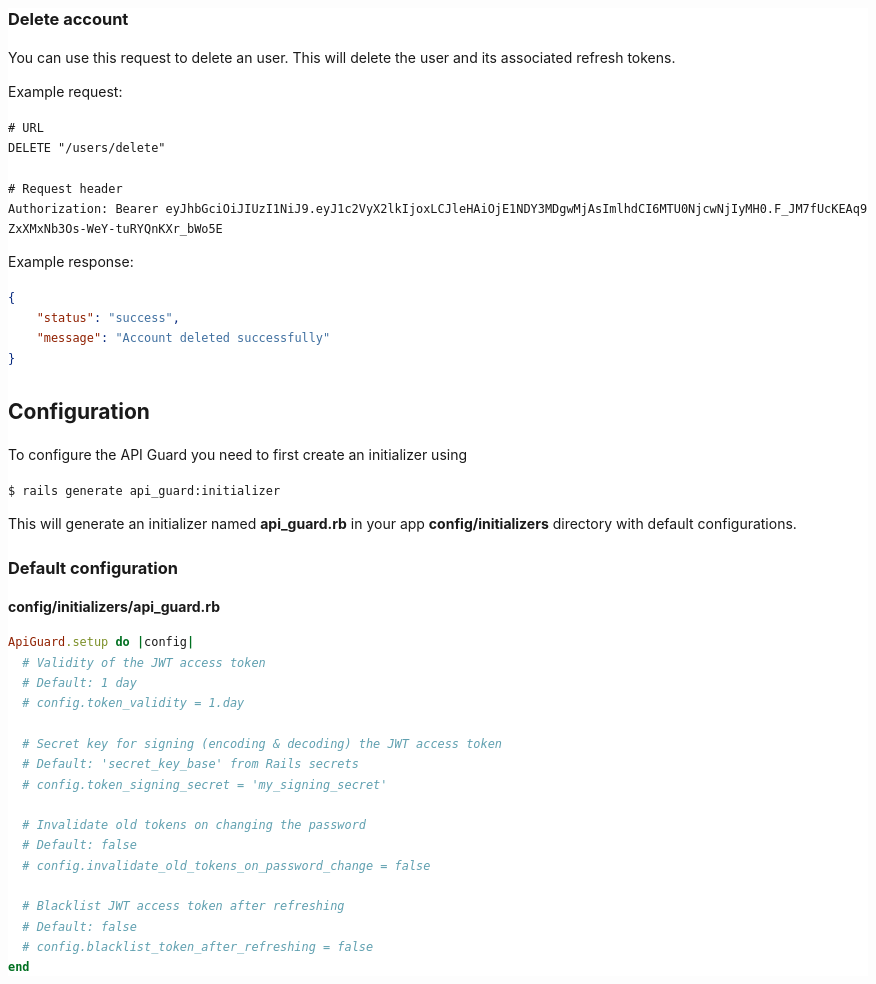 ### Delete account

You can use this request to delete an user. This will delete the user and its associated refresh tokens.

Example request:

```
# URL
DELETE "/users/delete"

# Request header
Authorization: Bearer eyJhbGciOiJIUzI1NiJ9.eyJ1c2VyX2lkIjoxLCJleHAiOjE1NDY3MDgwMjAsImlhdCI6MTU0NjcwNjIyMH0.F_JM7fUcKEAq9ZxXMxNb3Os-WeY-tuRYQnKXr_bWo5E
```

Example response:

```json
{
    "status": "success",
    "message": "Account deleted successfully"
}
```

## Configuration

To configure the API Guard you need to first create an initializer using

```bash
$ rails generate api_guard:initializer
```

This will generate an initializer named **api_guard.rb** in your app **config/initializers** directory with default 
configurations.

### Default configuration

**config/initializers/api_guard.rb**

```ruby
ApiGuard.setup do |config|
  # Validity of the JWT access token
  # Default: 1 day
  # config.token_validity = 1.day

  # Secret key for signing (encoding & decoding) the JWT access token
  # Default: 'secret_key_base' from Rails secrets 
  # config.token_signing_secret = 'my_signing_secret'

  # Invalidate old tokens on changing the password
  # Default: false
  # config.invalidate_old_tokens_on_password_change = false

  # Blacklist JWT access token after refreshing
  # Default: false
  # config.blacklist_token_after_refreshing = false
end
```
